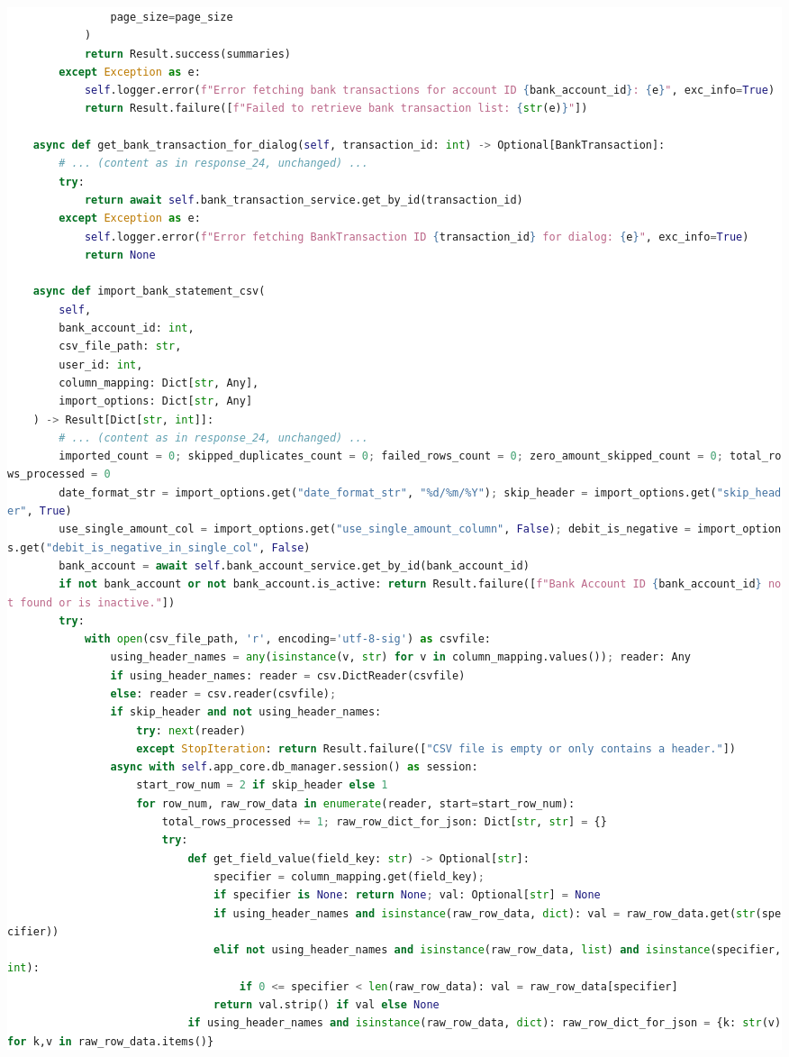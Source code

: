 ```python
                page_size=page_size
            )
            return Result.success(summaries)
        except Exception as e:
            self.logger.error(f"Error fetching bank transactions for account ID {bank_account_id}: {e}", exc_info=True)
            return Result.failure([f"Failed to retrieve bank transaction list: {str(e)}"])

    async def get_bank_transaction_for_dialog(self, transaction_id: int) -> Optional[BankTransaction]:
        # ... (content as in response_24, unchanged) ...
        try:
            return await self.bank_transaction_service.get_by_id(transaction_id)
        except Exception as e:
            self.logger.error(f"Error fetching BankTransaction ID {transaction_id} for dialog: {e}", exc_info=True)
            return None
            
    async def import_bank_statement_csv(
        self, 
        bank_account_id: int, 
        csv_file_path: str, 
        user_id: int,
        column_mapping: Dict[str, Any], 
        import_options: Dict[str, Any]
    ) -> Result[Dict[str, int]]:
        # ... (content as in response_24, unchanged) ...
        imported_count = 0; skipped_duplicates_count = 0; failed_rows_count = 0; zero_amount_skipped_count = 0; total_rows_processed = 0
        date_format_str = import_options.get("date_format_str", "%d/%m/%Y"); skip_header = import_options.get("skip_header", True)
        use_single_amount_col = import_options.get("use_single_amount_column", False); debit_is_negative = import_options.get("debit_is_negative_in_single_col", False)
        bank_account = await self.bank_account_service.get_by_id(bank_account_id)
        if not bank_account or not bank_account.is_active: return Result.failure([f"Bank Account ID {bank_account_id} not found or is inactive."])
        try:
            with open(csv_file_path, 'r', encoding='utf-8-sig') as csvfile:
                using_header_names = any(isinstance(v, str) for v in column_mapping.values()); reader: Any
                if using_header_names: reader = csv.DictReader(csvfile)
                else: reader = csv.reader(csvfile); 
                if skip_header and not using_header_names: 
                    try: next(reader) 
                    except StopIteration: return Result.failure(["CSV file is empty or only contains a header."])
                async with self.app_core.db_manager.session() as session:
                    start_row_num = 2 if skip_header else 1
                    for row_num, raw_row_data in enumerate(reader, start=start_row_num):
                        total_rows_processed += 1; raw_row_dict_for_json: Dict[str, str] = {}
                        try:
                            def get_field_value(field_key: str) -> Optional[str]:
                                specifier = column_mapping.get(field_key); 
                                if specifier is None: return None; val: Optional[str] = None
                                if using_header_names and isinstance(raw_row_data, dict): val = raw_row_data.get(str(specifier))
                                elif not using_header_names and isinstance(raw_row_data, list) and isinstance(specifier, int):
                                    if 0 <= specifier < len(raw_row_data): val = raw_row_data[specifier]
                                return val.strip() if val else None
                            if using_header_names and isinstance(raw_row_data, dict): raw_row_dict_for_json = {k: str(v) for k,v in raw_row_data.items()}
```